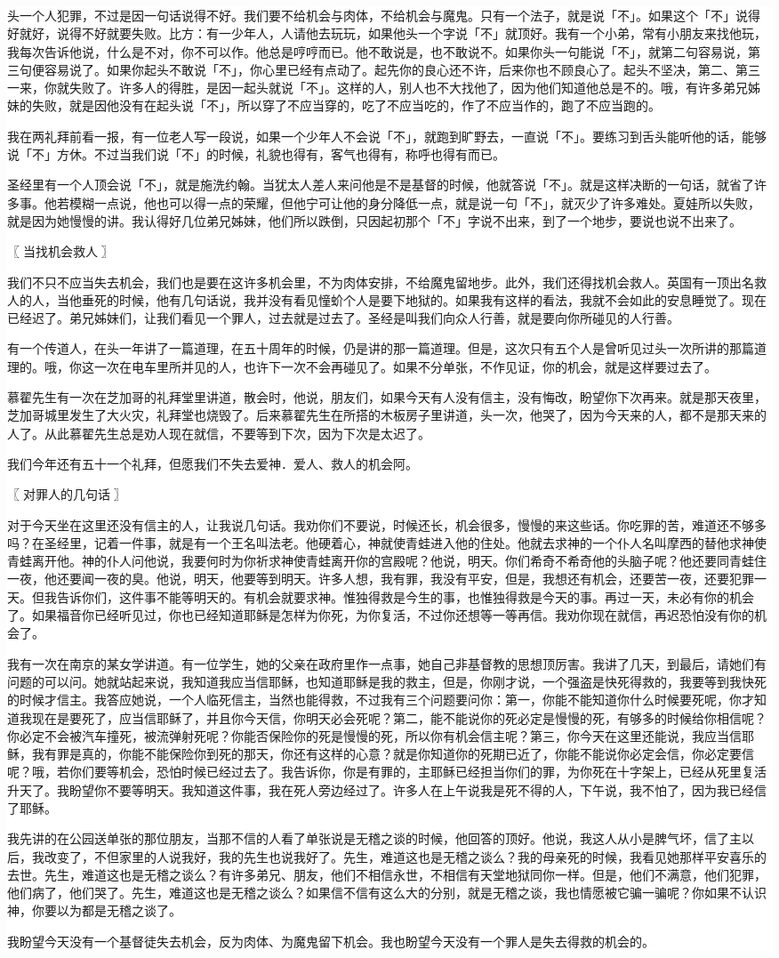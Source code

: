 头一个人犯罪，不过是因一句话说得不好。我们要不给机会与肉体，不给机会与魔鬼。只有一个法子，就是说「不」。如果这个「不」说得好就好，说得不好就要失败。比方：有一少年人，人请他去玩玩，如果他头一个字说「不」就顶好。我有一个小弟，常有小朋友来找他玩，我每次告诉他说，什么是不对，你不可以作。他总是哼哼而已。他不敢说是，也不敢说不。如果你头一句能说「不」，就第二句容易说，第三句便容易说了。如果你起头不敢说「不」，你心里已经有点动了。起先你的良心还不许，后来你也不顾良心了。起头不坚决，第二、第三一来，你就失败了。许多人的得胜，是因一起头就说「不」。这样的人，别人也不大找他了，因为他们知道他总是不的。哦，有许多弟兄姊妹的失败，就是因他没有在起头说「不」，所以穿了不应当穿的，吃了不应当吃的，作了不应当作的，跑了不应当跑的。

我在两礼拜前看一报，有一位老人写一段说，如果一个少年人不会说「不」，就跑到旷野去，一直说「不」。要练习到舌头能听他的话，能够说「不」方休。不过当我们说「不」的时候，礼貌也得有，客气也得有，称呼也得有而已。

圣经里有一个人顶会说「不」，就是施洗约翰。当犹太人差人来问他是不是基督的时候，他就答说「不」。就是这样决断的一句话，就省了许多事。他若模糊一点说，他也可以得一点的荣耀，但他宁可让他的身分降低一点，就是说一句「不」，就灭少了许多难处。夏娃所以失败，就是因为她慢慢的讲。我认得好几位弟兄姊妹，他们所以跌倒，只因起初那个「不」字说不出来，到了一个地步，要说也说不出来了。



〖 当找机会救人 〗

我们不只不应当失去机会，我们也是要在这许多机会里，不为肉体安排，不给魔鬼留地步。此外，我们还得找机会救人。英国有一顶出名救人的人，当他垂死的时候，他有几句话说，我并没有看见憧蚧个人是要下地狱的。如果我有这样的看法，我就不会如此的安息睡觉了。现在已经迟了。弟兄姊妹们，让我们看见一个罪人，过去就是过去了。圣经是叫我们向众人行善，就是要向你所碰见的人行善。

有一个传道人，在头一年讲了一篇道理，在五十周年的时候，仍是讲的那一篇道理。但是，这次只有五个人是曾听见过头一次所讲的那篇道理的。哦，你这一次在电车里所并见的人，也许下一次不会再碰见了。如果不分单张，不作见证，你的机会，就是这样要过去了。

慕翟先生有一次在芝加哥的礼拜堂里讲道，散会时，他说，朋友们，如果今天有人没有信主，没有悔改，盼望你下次再来。就是那天夜里，芝加哥城里发生了大火灾，礼拜堂也烧毁了。后来慕翟先生在所搭的木板房子里讲道，头一次，他哭了，因为今天来的人，都不是那天来的人了。从此慕翟先生总是劝人现在就信，不要等到下次，因为下次是太迟了。

我们今年还有五十一个礼拜，但愿我们不失去爱神．爱人、救人的机会阿。



〖 对罪人的几句话 〗

对于今天坐在这里还没有信主的人，让我说几句话。我劝你们不要说，时候还长，机会很多，慢慢的来这些话。你吃罪的苦，难道还不够多吗？在圣经里，记着一件事，就是有一个王名叫法老。他硬着心，神就使青蛙进入他的住处。他就去求神的一个仆人名叫摩西的替他求神使青蛙离开他。神的仆人问他说，我要何时为你祈求神使青蛙离开你的宫殿呢？他说，明天。你们希奇不希奇他的头脑子呢？他还要同青蛙住一夜，他还要闻一夜的臭。他说，明天，他要等到明天。许多人想，我有罪，我没有平安，但是，我想还有机会，还要苦一夜，还要犯罪一天。但我告诉你们，这件事不能等明天的。有机会就要求神。惟独得救是今生的事，也惟独得救是今天的事。再过一天，未必有你的机会了。如果福音你已经听见过，你也已经知道耶稣是怎样为你死，为你复活，不过你还想等一等再信。我劝你现在就信，再迟恐怕没有你的机会了。

我有一次在南京的某女学讲道。有一位学生，她的父亲在政府里作一点事，她自己非基督教的思想顶厉害。我讲了几天，到最后，请她们有问题的可以问。她就站起来说，我知道我应当信耶稣，也知道耶稣是我的救主，但是，你刚才说，一个强盗是快死得救的，我要等到我快死的时候才信主。我答应她说，一个人临死信主，当然也能得救，不过我有三个问题要问你：第一，你能不能知道你什么时候要死呢，你才知道我现在是要死了，应当信耶稣了，并且你今天信，你明天必会死呢？第二，能不能说你的死必定是慢慢的死，有够多的时候给你相信呢？你必定不会被汽车撞死，被流弹射死呢？你能否保险你的死是慢慢的死，所以你有机会信主呢？第三，你今天在这里还能说，我应当信耶稣，我有罪是真的，你能不能保险你到死的那天，你还有这样的心意？就是你知道你的死期已近了，你能不能说你必定会信，你必定要信呢？哦，若你们要等机会，恐怕时候已经过去了。我告诉你，你是有罪的，主耶稣已经担当你们的罪，为你死在十字架上，已经从死里复活升天了。我盼望你不要等明天。我知道这件事，我在死人旁边经过了。许多人在上午说我是死不得的人，下午说，我不怕了，因为我已经信了耶稣。

我先讲的在公园送单张的那位朋友，当那不信的人看了单张说是无稽之谈的时候，他回答的顶好。他说，我这人从小是脾气坏，信了主以后，我改变了，不但家里的人说我好，我的先生也说我好了。先生，难道这也是无稽之谈么？我的母亲死的时候，我看见她那样平安喜乐的去世。先生，难道这也是无稽之谈么？有许多弟兄、朋友，他们不相信永世，不相信有天堂地狱同你一样。但是，他们不满意，他们犯罪，他们病了，他们哭了。先生，难道这也是无稽之谈么？如果信不信有这么大的分别，就是无稽之谈，我也情愿被它骗一骗呢？你如果不认识神，你要以为都是无稽之谈了。

我盼望今天没有一个基督徒失去机会，反为肉体、为魔鬼留下机会。我也盼望今天没有一个罪人是失去得救的机会的。


